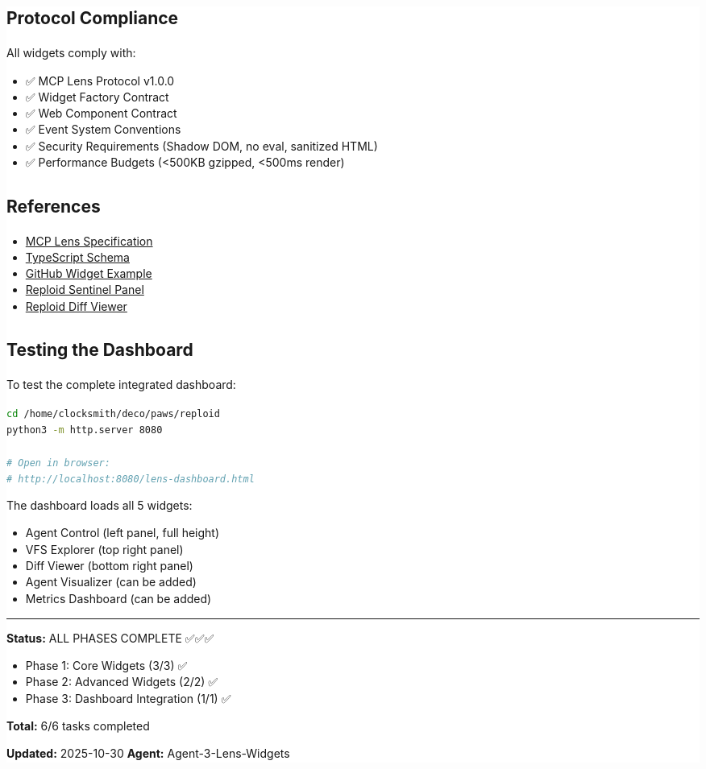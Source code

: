## Protocol Compliance

All widgets comply with:
- ✅ MCP Lens Protocol v1.0.0
- ✅ Widget Factory Contract
- ✅ Web Component Contract
- ✅ Event System Conventions
- ✅ Security Requirements (Shadow DOM, no eval, sanitized HTML)
- ✅ Performance Budgets (<500KB gzipped, <500ms render)

## References

- [MCP Lens Specification](../../SPEC.md)
- [TypeScript Schema](../../schema.ts)
- [GitHub Widget Example](../../examples/github-widget.ts)
- [Reploid Sentinel Panel](../../../reploid/upgrades/ui/sentinel-panel.js)
- [Reploid Diff Viewer](../../../reploid/upgrades/ui/diff-viewer-ui.js)

## Testing the Dashboard

To test the complete integrated dashboard:

```bash
cd /home/clocksmith/deco/paws/reploid
python3 -m http.server 8080

# Open in browser:
# http://localhost:8080/lens-dashboard.html
```

The dashboard loads all 5 widgets:
- Agent Control (left panel, full height)
- VFS Explorer (top right panel)
- Diff Viewer (bottom right panel)
- Agent Visualizer (can be added)
- Metrics Dashboard (can be added)

---

**Status:** ALL PHASES COMPLETE ✅✅✅
- Phase 1: Core Widgets (3/3) ✅
- Phase 2: Advanced Widgets (2/2) ✅
- Phase 3: Dashboard Integration (1/1) ✅

**Total:** 6/6 tasks completed

**Updated:** 2025-10-30
**Agent:** Agent-3-Lens-Widgets
